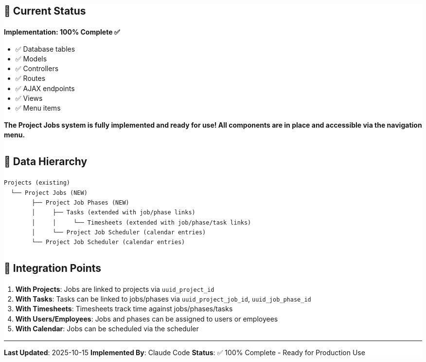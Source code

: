 ## 🎯 Current Status

**Implementation: 100% Complete ✅**
- ✅ Database tables
- ✅ Models
- ✅ Controllers
- ✅ Routes
- ✅ AJAX endpoints
- ✅ Views
- ✅ Menu items

**The Project Jobs system is fully implemented and ready for use! All components are in place and accessible via the navigation menu.**

## 📖 Data Hierarchy

```
Projects (existing)
  └── Project Jobs (NEW)
        ├── Project Job Phases (NEW)
        │     ├── Tasks (extended with job/phase links)
        │     │     └── Timesheets (extended with job/phase/task links)
        │     └── Project Job Scheduler (calendar entries)
        └── Project Job Scheduler (calendar entries)
```

## 🔗 Integration Points

1. **With Projects**: Jobs are linked to projects via `uuid_project_id`
2. **With Tasks**: Tasks can be linked to jobs/phases via `uuid_project_job_id`, `uuid_job_phase_id`
3. **With Timesheets**: Timesheets track time against jobs/phases/tasks
4. **With Users/Employees**: Jobs and phases can be assigned to users or employees
5. **With Calendar**: Jobs can be scheduled via the scheduler

---

**Last Updated**: 2025-10-15
**Implemented By**: Claude Code
**Status**: ✅ 100% Complete - Ready for Production Use
